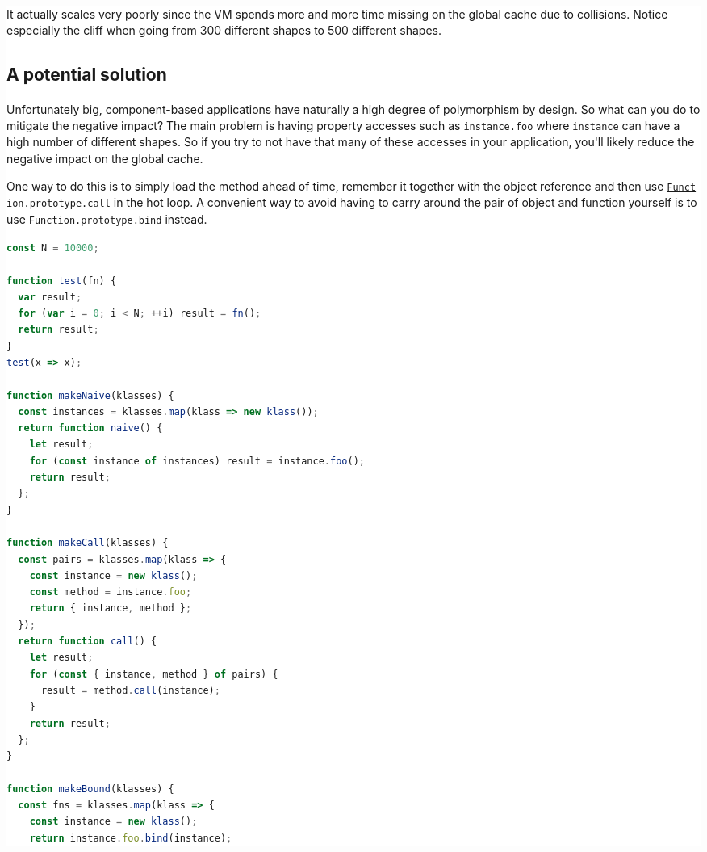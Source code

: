 It actually scales very poorly since the VM spends more and more time missing on the global cache due to
collisions. Notice especially the cliff when going from 300 different shapes to 500 different shapes.

## A potential solution

Unfortunately big, component-based applications have naturally a high degree of polymorphism by design.
So what can you do to mitigate the negative impact? The main problem is having property accesses such
as `instance.foo` where `instance` can have a high number of different shapes. So if you try to not
have that many of these accesses in your application, you'll likely reduce the negative impact on the
global cache.

One way to do this is to simply load the method ahead of time, remember it together with the
object reference and then use
[`Function.prototype.call`](https://developer.mozilla.org/en-US/docs/Web/JavaScript/Reference/Global_Objects/Function/call)
in the hot loop. A convenient way to avoid having to carry around the pair of object and function
yourself is to use
[`Function.prototype.bind`](https://developer.mozilla.org/en-US/docs/Web/JavaScript/Reference/Global_Objects/Function/bind)
instead.

```js
const N = 10000;

function test(fn) {
  var result;
  for (var i = 0; i < N; ++i) result = fn();
  return result;
}
test(x => x);

function makeNaive(klasses) {
  const instances = klasses.map(klass => new klass());
  return function naive() {
    let result;
    for (const instance of instances) result = instance.foo();
    return result;
  };
}

function makeCall(klasses) {
  const pairs = klasses.map(klass => {
    const instance = new klass();
    const method = instance.foo;
    return { instance, method };
  });
  return function call() {
    let result;
    for (const { instance, method } of pairs) {
      result = method.call(instance);
    }
    return result;
  };
}

function makeBound(klasses) {
  const fns = klasses.map(klass => {
    const instance = new klass();
    return instance.foo.bind(instance);
```